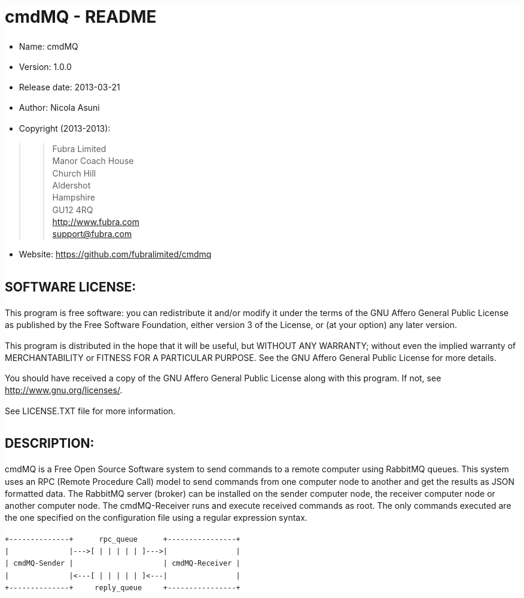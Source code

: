 cmdMQ - README
====================

+ Name: cmdMQ

+ Version: 1.0.0

+ Release date: 2013-03-21

+ Author: Nicola Asuni

+ Copyright (2013-2013):

> > Fubra Limited  
> > Manor Coach House  
> > Church Hill  
> > Aldershot  
> > Hampshire  
> > GU12 4RQ  
> > <http://www.fubra.com>  
> > <support@fubra.com>  

+ Website: https://github.com/fubralimited/cmdmq


SOFTWARE LICENSE:
-----------------

This program is free software: you can redistribute it and/or modify it under the terms of the GNU Affero General Public License as published by the Free Software Foundation, either version 3 of the License, or (at your option) any later version.

This program is distributed in the hope that it will be useful, but WITHOUT ANY WARRANTY; without even the implied warranty of MERCHANTABILITY or FITNESS FOR A PARTICULAR PURPOSE.  See the GNU Affero General Public License for more details.

You should have received a copy of the GNU Affero General Public License along with this program.  If not, see <http://www.gnu.org/licenses/>.

See LICENSE.TXT file for more information.


DESCRIPTION:
------------

cmdMQ is a Free Open Source Software system to send commands to a remote computer using RabbitMQ queues.
This system uses an RPC (Remote Procedure Call) model to send commands from one computer node to another and get the results as JSON formatted data.
The RabbitMQ server (broker) can be installed on the sender computer node, the receiver computer node or another computer node.
The cmdMQ-Receiver runs and execute received commands as root. The only commands executed are the one specified on the configuration file using a regular expression syntax.


	+--------------+      rpc_queue      +----------------+ 
	|              |--->[ | | | | | ]--->|                |
	| cmdMQ-Sender |                     | cmdMQ-Receiver |
	|              |<---[ | | | | | ]<---|                |
	+--------------+     reply_queue     +----------------+
